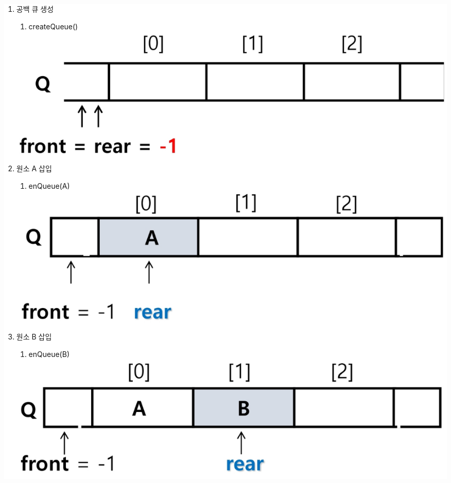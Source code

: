 1. 공백 큐 생성
    1. createQueue()
    
    <img src="image/0219/0219_2.png" alt="image" align="center">
    
2. 원소 A 삽입
    1. enQueue(A)
    
    <img src="image/0219/0219_3.png" alt="image" align="center">
    
3. 원소 B 삽입
    1. enQueue(B)
    
    <img src="image/0219/0219_4.png" alt="image" align="center">
    